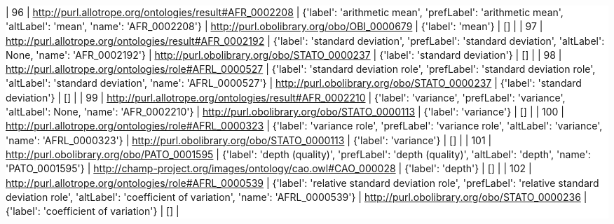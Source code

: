 |  96 | http://purl.allotrope.org/ontologies/result#AFR_0002208      | {'label': 'arithmetic mean', 'prefLabel': 'arithmetic mean', 'altLabel': 'mean', 'name': 'AFR_0002208'}                                                          | http://purl.obolibrary.org/obo/OBI_0000679                         | {'label': 'mean'}                                      | []                                                                                                                                                                                                                                                                                                                                                                                                                                 |
|  97 | http://purl.allotrope.org/ontologies/result#AFR_0002192      | {'label': 'standard deviation', 'prefLabel': 'standard deviation', 'altLabel': None, 'name': 'AFR_0002192'}                                                      | http://purl.obolibrary.org/obo/STATO_0000237                       | {'label': 'standard deviation'}                        | []                                                                                                                                                                                                                                                                                                                                                                                                                                 |
|  98 | http://purl.allotrope.org/ontologies/role#AFRL_0000527       | {'label': 'standard deviation role', 'prefLabel': 'standard deviation role', 'altLabel': 'standard deviation', 'name': 'AFRL_0000527'}                           | http://purl.obolibrary.org/obo/STATO_0000237                       | {'label': 'standard deviation'}                        | []                                                                                                                                                                                                                                                                                                                                                                                                                                 |
|  99 | http://purl.allotrope.org/ontologies/result#AFR_0002210      | {'label': 'variance', 'prefLabel': 'variance', 'altLabel': None, 'name': 'AFR_0002210'}                                                                          | http://purl.obolibrary.org/obo/STATO_0000113                       | {'label': 'variance'}                                  | []                                                                                                                                                                                                                                                                                                                                                                                                                                 |
| 100 | http://purl.allotrope.org/ontologies/role#AFRL_0000323       | {'label': 'variance role', 'prefLabel': 'variance role', 'altLabel': 'variance', 'name': 'AFRL_0000323'}                                                         | http://purl.obolibrary.org/obo/STATO_0000113                       | {'label': 'variance'}                                  | []                                                                                                                                                                                                                                                                                                                                                                                                                                 |
| 101 | http://purl.obolibrary.org/obo/PATO_0001595                  | {'label': 'depth (quality)', 'prefLabel': 'depth (quality)', 'altLabel': 'depth', 'name': 'PATO_0001595'}                                                        | http://champ-project.org/images/ontology/cao.owl#CAO_000028        | {'label': 'depth'}                                     | []                                                                                                                                                                                                                                                                                                                                                                                                                                 |
| 102 | http://purl.allotrope.org/ontologies/role#AFRL_0000539       | {'label': 'relative standard deviation role', 'prefLabel': 'relative standard deviation role', 'altLabel': 'coefficient of variation', 'name': 'AFRL_0000539'}   | http://purl.obolibrary.org/obo/STATO_0000236                       | {'label': 'coefficient of variation'}                  | []                                                                                                                                                                                                                                                                                                                                                                                                                                 |